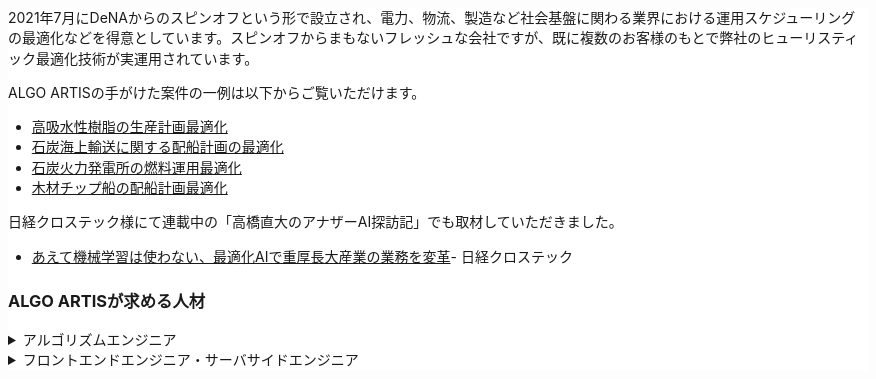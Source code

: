 <p>
2021年7月にDeNAからのスピンオフという形で設立され、電力、物流、製造など社会基盤に関わる業界における運用スケジューリングの最適化などを得意としています。スピンオフからまもないフレッシュな会社ですが、既に複数のお客様のもとで弊社のヒューリスティック最適化技術が実運用されています。
            
</p>

<p>
ALGO ARTISの手がけた案件の一例は以下からご覧いただけます。
            
</p>

<ul>

<li>
<a href="https://www.algo-artis.com/news/20221004">高吸水性樹脂の生産計画最適化</a>
</li>

<li>
<a href="https://www.algo-artis.com/news/20220920">石炭海上輸送に関する配船計画の最適化</a>
</li>

<li>
<a href="https://www.algo-artis.com/news/20220121">石炭火力発電所の燃料運用最適化</a>
</li>

<li>
<a href="https://www.algo-artis.com/news/20230614">木材チップ船の配船計画最適化</a>
</li>

</ul>

<p>
日経クロステック様にて連載中の「高橋直大のアナザーAI探訪記」でも取材していただきました。
            
</p>

<ul>

<li>
<a href="https://xtech.nikkei.com/atcl/nxt/column/18/02204/111500003/">あえて機械学習は使わない、最適化AIで重厚長大産業の業務を変革</a>- 日経クロステック
</li>

</ul>

</section>

### **ALGO ARTISが求める人材**

<section>

<details><summary>
アルゴリズムエンジニア
</summary></details>

<details><summary>
フロントエンドエンジニア・サーバサイドエンジニア
</summary></details>
